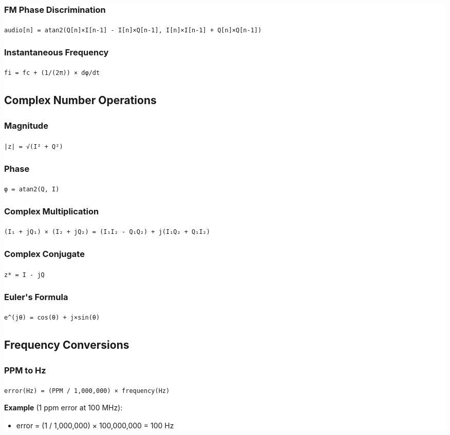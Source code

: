 ### FM Phase Discrimination

```
audio[n] = atan2(Q[n]×I[n-1] - I[n]×Q[n-1], I[n]×I[n-1] + Q[n]×Q[n-1])
```

### Instantaneous Frequency

```
fi = fc + (1/(2π)) × dφ/dt
```

## Complex Number Operations

### Magnitude

```
|z| = √(I² + Q²)
```

### Phase

```
φ = atan2(Q, I)
```

### Complex Multiplication

```
(I₁ + jQ₁) × (I₂ + jQ₂) = (I₁I₂ - Q₁Q₂) + j(I₁Q₂ + Q₁I₂)
```

### Complex Conjugate

```
z* = I - jQ
```

### Euler's Formula

```
e^(jθ) = cos(θ) + j×sin(θ)
```

## Frequency Conversions

### PPM to Hz

```
error(Hz) = (PPM / 1,000,000) × frequency(Hz)
```

**Example** (1 ppm error at 100 MHz):

- error = (1 / 1,000,000) × 100,000,000 = 100 Hz
